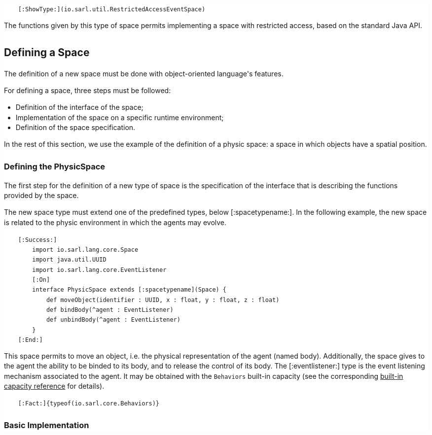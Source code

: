 		[:ShowType:](io.sarl.util.RestrictedAccessEventSpace)

The functions given by this type of space permits implementing a space with restricted access, based on the standard Java API.


##	Defining a Space

The definition of a new space must be done with object-oriented language's features.

For defining a space, three steps must be followed:

* Definition of the interface of the space;
* Implementation of the space on a specific runtime environment;
* Definition of the space specification.

In the rest of this section, we use the example of the definition of a physic space: a space in which objects have a 
spatial position. 


### Defining the PhysicSpace

The first step for the definition of a new type of space is the specification of the interface that is describing
the functions provided by the space.

The new space type must extend one of the predefined types, below [:spacetypename:]. In the following example, the new space
is related to the physic environment in which the agents may evolve.

		[:Success:]
			import io.sarl.lang.core.Space
			import java.util.UUID
			import io.sarl.lang.core.EventListener
			[:On]
			interface PhysicSpace extends [:spacetypename](Space) {
				def moveObject(identifier : UUID, x : float, y : float, z : float)
				def bindBody(^agent : EventListener)
				def unbindBody(^agent : EventListener)
			}
		[:End:]

This space permits to move an object, i.e. the physical representation of the agent 
(named body). Additionally, the space gives to the agent the ability to be binded to its body, and
to release the control of its body.
The [:eventlistener:] type is the event listening mechanism associated to the agent. It may be obtained with
the `Behaviors` built-in capacity (see the corresponding
[built-in capacity reference](./bic/Behaviors.md) for details).

		[:Fact:]{typeof(io.sarl.core.Behaviors)}


### Basic Implementation
